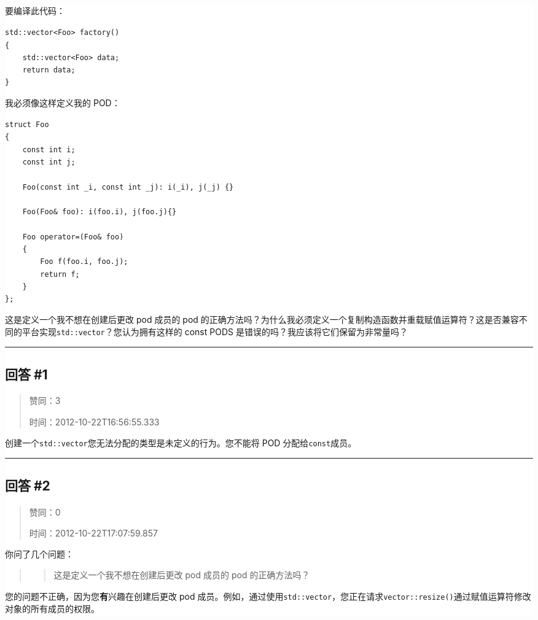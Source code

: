 要编译此代码：

```
std::vector<Foo> factory() 
{
    std::vector<Foo> data;
    return data;
} 
```

我必须像这样定义我的 POD：

```
struct Foo
{
    const int i;
    const int j;

    Foo(const int _i, const int _j): i(_i), j(_j) {}

    Foo(Foo& foo): i(foo.i), j(foo.j){}

    Foo operator=(Foo& foo)
    {
        Foo f(foo.i, foo.j);
        return f;
    }
}; 
```

这是定义一个我不想在创建后更改 pod 成员的 pod 的正确方法吗？为什么我必须定义一个复制构造函数并重载赋值运算符？这是否兼容不同的平台实现`std::vector`？您认为拥有这样的 const PODS 是错误的吗？我应该将它们保留为非常量吗？

* * *

## 回答 #1

> 赞同：3
> 
> 时间：2012-10-22T16:56:55.333

创建一个`std::vector`您无法分配的类型是未定义的行为。您不能将 POD 分配给`const`成员。

* * *

## 回答 #2

> 赞同：0
> 
> 时间：2012-10-22T17:07:59.857

你问了几个问题：

> > 这是定义一个我不想在创建后更改 pod 成员的 pod 的正确方法吗？

您的问题不正确，因为您**有**兴趣在创建后更改 pod 成员。例如，通过使用`std::vector`，您正在请求`vector::resize()`通过赋值运算符修改对象的所有成员的权限。
